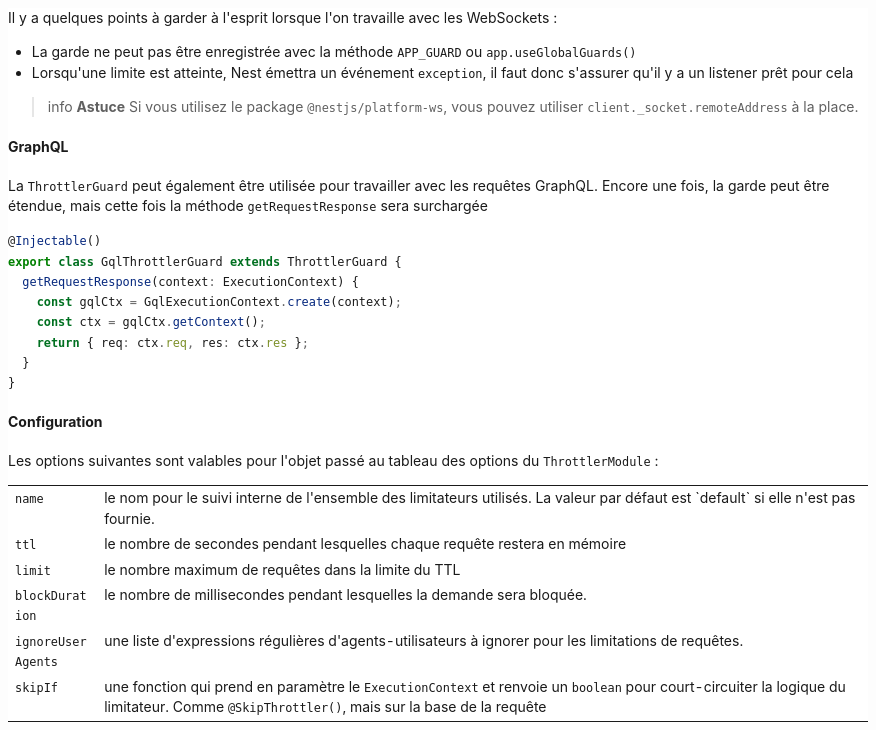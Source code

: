 Il y a quelques points à garder à l'esprit lorsque l'on travaille avec les WebSockets :

- La garde ne peut pas être enregistrée avec la méthode `APP_GUARD` ou `app.useGlobalGuards()`
- Lorsqu'une limite est atteinte, Nest émettra un événement `exception`, il faut donc s'assurer qu'il y a un listener prêt pour cela

> info **Astuce** Si vous utilisez le package `@nestjs/platform-ws`, vous pouvez utiliser `client._socket.remoteAddress` à la place.

#### GraphQL

La `ThrottlerGuard` peut également être utilisée pour travailler avec les requêtes GraphQL. Encore une fois, la garde peut être étendue, mais cette fois la méthode `getRequestResponse` sera surchargée

```typescript
@Injectable()
export class GqlThrottlerGuard extends ThrottlerGuard {
  getRequestResponse(context: ExecutionContext) {
    const gqlCtx = GqlExecutionContext.create(context);
    const ctx = gqlCtx.getContext();
    return { req: ctx.req, res: ctx.res };
  }
}
```

#### Configuration

Les options suivantes sont valables pour l'objet passé au tableau des options du `ThrottlerModule` :

<table>
  <tr>
    <td><code>name</code></td>
    <td>le nom pour le suivi interne de l'ensemble des limitateurs utilisés. La valeur par défaut est `default` si elle n'est pas fournie.</td>
  </tr>
  <tr>
    <td><code>ttl</code></td>
    <td>le nombre de secondes pendant lesquelles chaque requête restera en mémoire</td>
  </tr>
  <tr>
    <td><code>limit</code></td>
    <td>le nombre maximum de requêtes dans la limite du TTL</td>
  </tr>
  <tr>
    <td><code>blockDuration</code></td>
    <td>le nombre de millisecondes pendant lesquelles la demande sera bloquée.</td>
  </tr>
  <tr>
    <td><code>ignoreUserAgents</code></td>
    <td>une liste d'expressions régulières d'agents-utilisateurs à ignorer pour les limitations de requêtes.</td>
  </tr>
  <tr>
    <td><code>skipIf</code></td>
    <td>une fonction qui prend en paramètre le <code>ExecutionContext</code> et renvoie un <code>boolean</code> pour court-circuiter la logique du limitateur. Comme <code>@SkipThrottler()</code>, mais sur la base de la requête</td>
  </tr>
</table>
